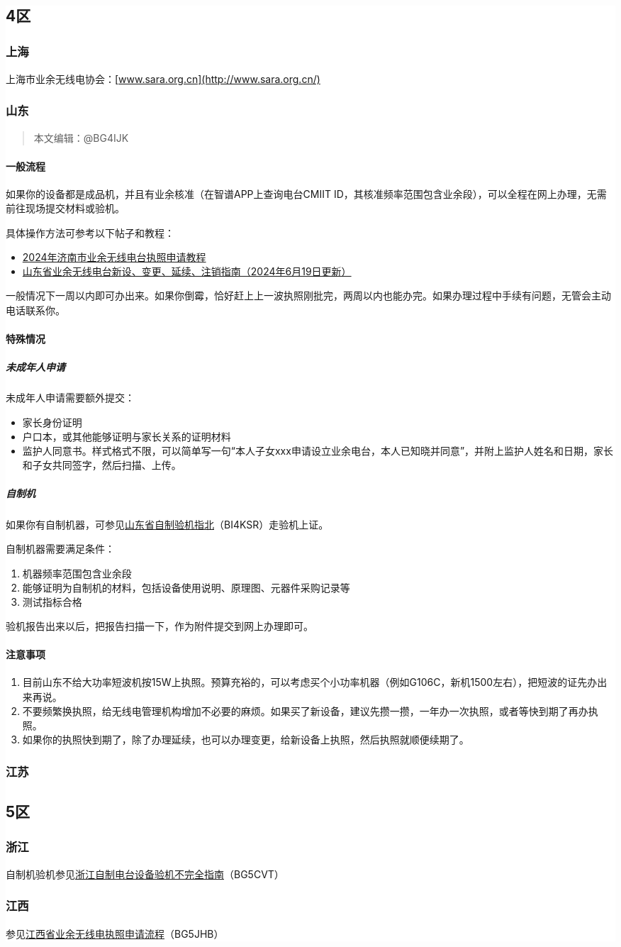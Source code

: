 ## 4区

### 上海
上海市业余无线电协会：[www.sara.org.cn](http://www.sara.org.cn/)

### 山东
> 本文编辑：@BG4IJK
#### 一般流程

如果你的设备都是成品机，并且有业余核准（在智谱APP上查询电台CMIIT ID，其核准频率范围包含业余段），可以全程在网上办理，无需前往现场提交材料或验机。

具体操作方法可参考以下帖子和教程：

* [2024年济南市业余无线电台执照申请教程](https://mp.weixin.qq.com/s/QjzY6vXN3YxBdJlzoj4n4A)
* [山东省业余无线电台新设、变更、延续、注销指南（2024年6月19日更新）](https://forum.hamcq.cn/d/1936)

一般情况下一周以内即可办出来。如果你倒霉，恰好赶上上一波执照刚批完，两周以内也能办完。如果办理过程中手续有问题，无管会主动电话联系你。

#### 特殊情况

##### 未成年人申请

未成年人申请需要额外提交：

* 家长身份证明
* 户口本，或其他能够证明与家长关系的证明材料
* 监护人同意书。样式格式不限，可以简单写一句“本人子女xxx申请设立业余电台，本人已知晓并同意”，并附上监护人姓名和日期，家长和子女共同签字，然后扫描、上传。

##### 自制机

如果你有自制机器，可参见[山东省自制验机指北](https://forum.hamcq.cn/d/4203)（BI4KSR）走验机上证。

自制机器需要满足条件：

1. 机器频率范围包含业余段
2. 能够证明为自制机的材料，包括设备使用说明、原理图、元器件采购记录等
3. 测试指标合格

验机报告出来以后，把报告扫描一下，作为附件提交到网上办理即可。

#### 注意事项

1. 目前山东不给大功率短波机按15W上执照。预算充裕的，可以考虑买个小功率机器（例如G106C，新机1500左右），把短波的证先办出来再说。
2. 不要频繁换执照，给无线电管理机构增加不必要的麻烦。如果买了新设备，建议先攒一攒，一年办一次执照，或者等快到期了再办执照。
3. 如果你的执照快到期了，除了办理延续，也可以办理变更，给新设备上执照，然后执照就顺便续期了。

### 江苏

## 5区

### 浙江
自制机验机参见[浙江自制电台设备验机不完全指南](https://forum.hamcq.cn/d/6124)（BG5CVT）

### 江西
参见[江西省业余无线电执照申请流程](https://forum.hamcq.cn/d/2538)（BG5JHB）
